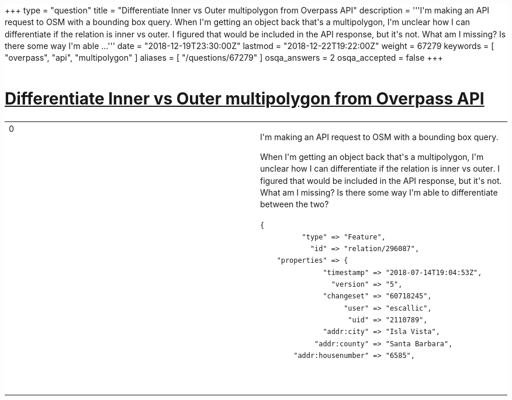 +++
type = "question"
title = "Differentiate Inner vs Outer multipolygon from Overpass API"
description = '''I&#x27;m making an API request to OSM with a bounding box query. When I&#x27;m getting an object back that&#x27;s a multipolygon, I&#x27;m unclear how I can differentiate if the relation is inner vs outer. I figured that would be included in the API response, but it&#x27;s not. What am I missing? Is there some way I&#x27;m able ...'''
date = "2018-12-19T23:30:00Z"
lastmod = "2018-12-22T19:22:00Z"
weight = 67279
keywords = [ "overpass", "api", "multipolygon" ]
aliases = [ "/questions/67279" ]
osqa_answers = 2
osqa_accepted = false
+++

<div class="headNormal">

# [Differentiate Inner vs Outer multipolygon from Overpass API](/questions/67279/differentiate-inner-vs-outer-multipolygon-from-overpass-api)

</div>

<div id="main-body">

<div id="askform">

<table id="question-table" style="width:100%;">
<colgroup>
<col style="width: 50%" />
<col style="width: 50%" />
</colgroup>
<tbody>
<tr>
<td style="width: 30px; vertical-align: top"><div class="vote-buttons">
<span id="post-67279-upvote" class="ajax-command post-vote up" rel="nofollow" title="I like this post (click again to cancel)"> </span>
<div id="post-67279-score" class="post-score" title="current number of votes">
0
</div>
<span id="post-67279-downvote" class="ajax-command post-vote down" rel="nofollow" title="I dont like this post (click again to cancel)"> </span> <span id="favorite-mark" class="ajax-command favorite-mark" rel="nofollow" title="mark/unmark this question as favorite (click again to cancel)"> </span>
<div id="favorite-count" class="favorite-count">
&#10;</div>
</div></td>
<td><div id="item-right">
<div class="question-body">
<p>I'm making an API request to OSM with a bounding box query.</p>
<p>When I'm getting an object back that's a multipolygon, I'm unclear how I can differentiate if the relation is inner vs outer. I figured that would be included in the API response, but it's not. What am I missing? Is there some way I'm able to differentiate between the two?</p>
<pre><code>{
          &quot;type&quot; =&gt; &quot;Feature&quot;,
            &quot;id&quot; =&gt; &quot;relation/296087&quot;,
    &quot;properties&quot; =&gt; {
               &quot;timestamp&quot; =&gt; &quot;2018-07-14T19:04:53Z&quot;,
                 &quot;version&quot; =&gt; &quot;5&quot;,
               &quot;changeset&quot; =&gt; &quot;60718245&quot;,
                    &quot;user&quot; =&gt; &quot;escallic&quot;,
                     &quot;uid&quot; =&gt; &quot;2110789&quot;,
               &quot;addr:city&quot; =&gt; &quot;Isla Vista&quot;,
             &quot;addr:county&quot; =&gt; &quot;Santa Barbara&quot;,
        &quot;addr:housenumber&quot; =&gt; &quot;6585&quot;,